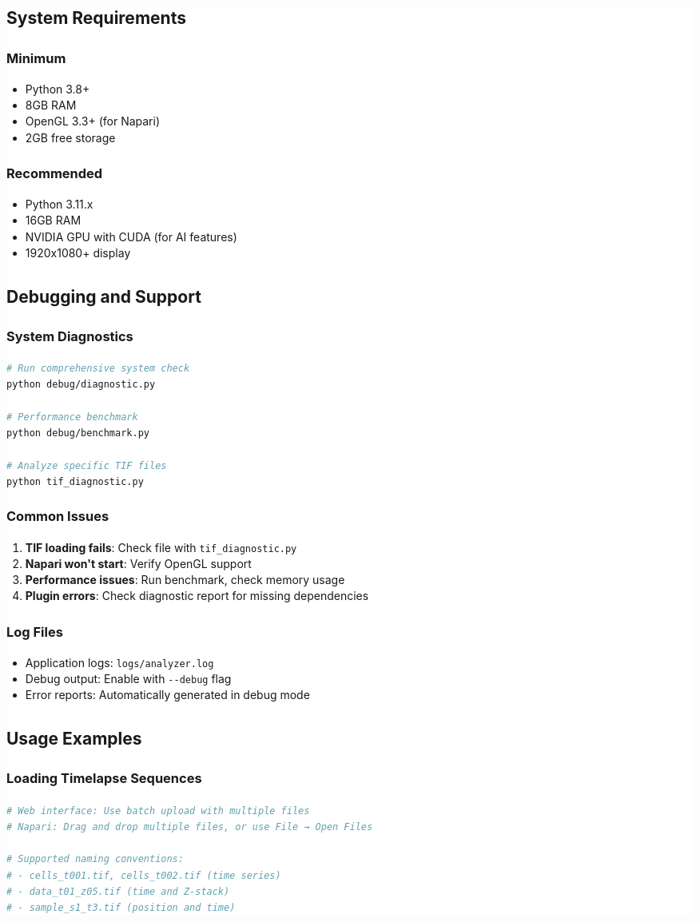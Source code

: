 ## System Requirements

### Minimum
- Python 3.8+
- 8GB RAM
- OpenGL 3.3+ (for Napari)
- 2GB free storage

### Recommended
- Python 3.11.x
- 16GB RAM
- NVIDIA GPU with CUDA (for AI features)
- 1920x1080+ display

## Debugging and Support

### System Diagnostics
```bash
# Run comprehensive system check
python debug/diagnostic.py

# Performance benchmark
python debug/benchmark.py

# Analyze specific TIF files
python tif_diagnostic.py
```

### Common Issues
1. **TIF loading fails**: Check file with `tif_diagnostic.py`
2. **Napari won't start**: Verify OpenGL support
3. **Performance issues**: Run benchmark, check memory usage
4. **Plugin errors**: Check diagnostic report for missing dependencies

### Log Files
- Application logs: `logs/analyzer.log`
- Debug output: Enable with `--debug` flag
- Error reports: Automatically generated in debug mode

## Usage Examples

### Loading Timelapse Sequences
```python
# Web interface: Use batch upload with multiple files
# Napari: Drag and drop multiple files, or use File → Open Files

# Supported naming conventions:
# - cells_t001.tif, cells_t002.tif (time series)
# - data_t01_z05.tif (time and Z-stack)
# - sample_s1_t3.tif (position and time)
```
